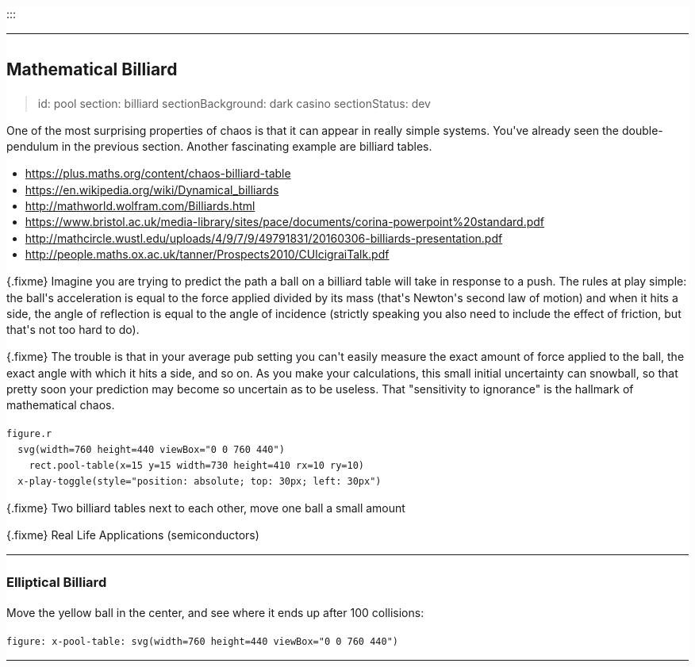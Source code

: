 :::



--------------------------------------------------------------------------------



## Mathematical Billiard

> id: pool
> section: billiard
> sectionBackground: dark casino
> sectionStatus: dev

One of the most surprising properties of chaos is that it can appear in really
simple systems. You've already seen the double-pendulum in the previous section.
Another fascinating example are billiard tables.

* https://plus.maths.org/content/chaos-billiard-table
* https://en.wikipedia.org/wiki/Dynamical_billiards
* http://mathworld.wolfram.com/Billiards.html
* https://www.bristol.ac.uk/media-library/sites/pace/documents/corina-powerpoint%20standard.pdf
* http://mathcircle.wustl.edu/uploads/4/9/7/9/49791831/20160306-billiards-presentation.pdf
* http://people.maths.ox.ac.uk/tanner/Prospects2010/CUlcigraiTalk.pdf

{.fixme} Imagine you are trying to predict the path a ball on a billiard table
will take in response to a push. The rules at play simple: the ball's
acceleration is equal to the force applied divided by its mass (that's Newton's
second law of motion) and when it hits a side, the angle of reflection is equal
to the angle of incidence (strictly speaking you also need to include the effect
of friction, but that's not too hard to do).

{.fixme} The trouble is that in your average pub setting you can't easily
measure the exact amount of force applied to the ball, the exact angle with
which it hits a side, and so on. As you make your calculations, this small
initial uncertainty can snowball, so that pretty soon your prediction may
become so uncertain as to be useless. That "sensitivity to ignorance" is the
hallmark of mathematical chaos.

    figure.r
      svg(width=760 height=440 viewBox="0 0 760 440")
        rect.pool-table(x=15 y=15 width=730 height=410 rx=10 ry=10)
      x-play-toggle(style="position: absolute; top: 30px; left: 30px")

{.fixme} Two billiard tables next to each other, move one ball a small amount

{.fixme} Real Life Applications (semiconductors)

---

### Elliptical Billiard

Move the yellow ball in the center, and see where it ends up after 100
collisions:

    figure: x-pool-table: svg(width=760 height=440 viewBox="0 0 760 440")

---